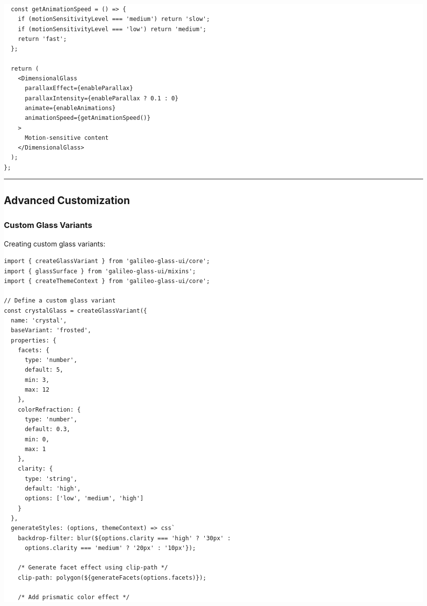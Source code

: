 ```tsx
  const getAnimationSpeed = () => {
    if (motionSensitivityLevel === 'medium') return 'slow';
    if (motionSensitivityLevel === 'low') return 'medium';
    return 'fast';
  };
  
  return (
    <DimensionalGlass
      parallaxEffect={enableParallax}
      parallaxIntensity={enableParallax ? 0.1 : 0}
      animate={enableAnimations}
      animationSpeed={getAnimationSpeed()}
    >
      Motion-sensitive content
    </DimensionalGlass>
  );
};
```

---

## Advanced Customization

### Custom Glass Variants

Creating custom glass variants:

```tsx
import { createGlassVariant } from 'galileo-glass-ui/core';
import { glassSurface } from 'galileo-glass-ui/mixins';
import { createThemeContext } from 'galileo-glass-ui/core';

// Define a custom glass variant
const crystalGlass = createGlassVariant({
  name: 'crystal',
  baseVariant: 'frosted',
  properties: {
    facets: {
      type: 'number',
      default: 5,
      min: 3,
      max: 12
    },
    colorRefraction: {
      type: 'number',
      default: 0.3,
      min: 0,
      max: 1
    },
    clarity: {
      type: 'string',
      default: 'high',
      options: ['low', 'medium', 'high']
    }
  },
  generateStyles: (options, themeContext) => css`
    backdrop-filter: blur(${options.clarity === 'high' ? '30px' : 
      options.clarity === 'medium' ? '20px' : '10px'});
      
    /* Generate facet effect using clip-path */
    clip-path: polygon(${generateFacets(options.facets)});
    
    /* Add prismatic color effect */
```
